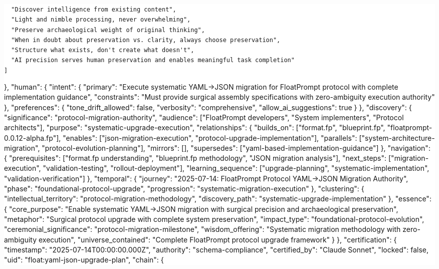       "Discover intelligence from existing content",
      "Light and nimble processing, never overwhelming",
      "Preserve archaeological weight of original thinking",
      "When in doubt about preservation vs. clarity, always choose preservation",
      "Structure what exists, don't create what doesn't",
      "AI precision serves human preservation and enables meaningful task completion"
    ]
  },
  "human": {
    "intent": {
      "primary": "Execute systematic YAML→JSON migration for FloatPrompt protocol with complete implementation guidance",
      "constraints": "Must provide surgical assembly specifications with zero-ambiguity execution authority"
    },
    "preferences": {
      "tone_drift_allowed": false,
      "verbosity": "comprehensive",
      "allow_ai_suggestions": true
    }
  },
  "discovery": {
    "significance": "protocol-migration-authority",
    "audience": ["FloatPrompt developers", "System implementers", "Protocol architects"],
    "purpose": "systematic-upgrade-execution",
    "relationships": {
      "builds_on": ["format.fp", "blueprint.fp", "floatprompt-0.0.12-alpha.fp"],
      "enables": ["json-migration-execution", "protocol-upgrade-implementation"],
      "parallels": ["system-architecture-migration", "protocol-evolution-planning"],
      "mirrors": [],
      "supersedes": ["yaml-based-implementation-guidance"]
    },
    "navigation": {
      "prerequisites": ["format.fp understanding", "blueprint.fp methodology", "JSON migration analysis"],
      "next_steps": ["migration-execution", "validation-testing", "rollout-deployment"],
      "learning_sequence": ["upgrade-planning", "systematic-implementation", "validation-verification"]
    },
    "temporal": {
      "journey": "2025-07-14: FloatPrompt Protocol YAML→JSON Migration Authority",
      "phase": "foundational-protocol-upgrade",
      "progression": "systematic-migration-execution"
    },
    "clustering": {
      "intellectual_territory": "protocol-migration-methodology",
      "discovery_path": "systematic-upgrade-implementation"
    },
    "essence": {
      "core_purpose": "Enable systematic YAML→JSON migration with surgical precision and archaeological preservation",
      "metaphor": "Surgical protocol upgrade with complete system preservation",
      "impact_type": "foundational-protocol-evolution",
      "ceremonial_significance": "protocol-migration-milestone",
      "wisdom_offering": "Systematic migration methodology with zero-ambiguity execution",
      "universe_contained": "Complete FloatPrompt protocol upgrade framework"
    }
  },
  "certification": {
    "timestamp": "2025-07-14T00:00:00.000Z",
    "authority": "schema-compliance",
    "certified_by": "Claude Sonnet",
    "locked": false,
    "uid": "float:yaml-json-upgrade-plan",
    "chain": {